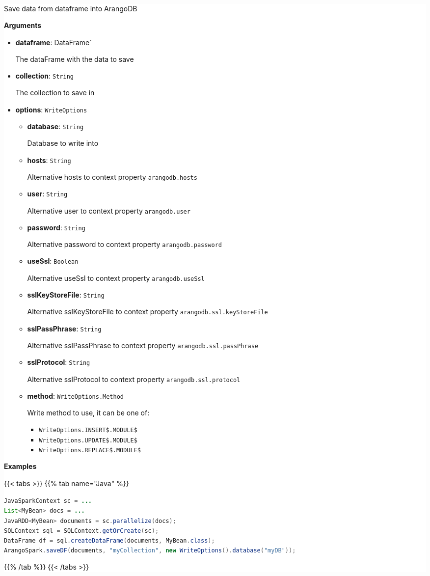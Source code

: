 Save data from dataframe into ArangoDB

**Arguments**

- **dataframe**: DataFrame`

  The dataFrame with the data to save

- **collection**: `String`

  The collection to save in

- **options**: `WriteOptions`

  - **database**: `String`

    Database to write into

  - **hosts**: `String`

    Alternative hosts to context property `arangodb.hosts`

  - **user**: `String`

    Alternative user to context property `arangodb.user`

  - **password**: `String`

    Alternative password to context property `arangodb.password`

  - **useSsl**: `Boolean`

    Alternative useSsl to context property `arangodb.useSsl`

  - **sslKeyStoreFile**: `String`

    Alternative sslKeyStoreFile to context property `arangodb.ssl.keyStoreFile`

  - **sslPassPhrase**: `String`

    Alternative sslPassPhrase to context property `arangodb.ssl.passPhrase`

  - **sslProtocol**: `String`

    Alternative sslProtocol to context property `arangodb.ssl.protocol`

  - **method**: `WriteOptions.Method`

    Write method to use, it can be one of: 
    - `WriteOptions.INSERT$.MODULE$`
    - `WriteOptions.UPDATE$.MODULE$`
    - `WriteOptions.REPLACE$.MODULE$`

**Examples**

{{< tabs >}}
{{% tab name="Java" %}}
```Java
JavaSparkContext sc = ...
List<MyBean> docs = ...
JavaRDD<MyBean> documents = sc.parallelize(docs);
SQLContext sql = SQLContext.getOrCreate(sc);
DataFrame df = sql.createDataFrame(documents, MyBean.class);
ArangoSpark.saveDF(documents, "myCollection", new WriteOptions().database("myDB"));
```
{{% /tab %}}
{{< /tabs >}}
